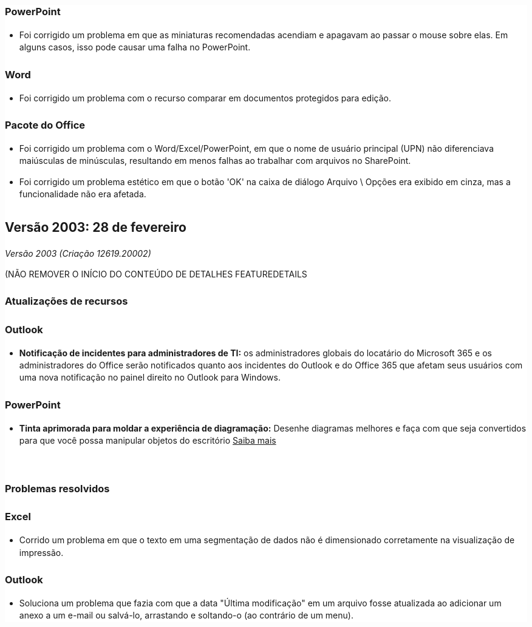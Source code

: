 ### <a name="powerpoint"></a>PowerPoint

- Foi corrigido um problema em que as miniaturas recomendadas acendiam e apagavam ao passar o mouse sobre elas. Em alguns casos, isso pode causar uma falha no PowerPoint.

### <a name="word"></a>Word

- Foi corrigido um problema com o recurso comparar em documentos protegidos para edição.

### <a name="office-suite"></a>Pacote do Office

- Foi corrigido um problema com o Word/Excel/PowerPoint, em que o nome de usuário principal (UPN) não diferenciava maiúsculas de minúsculas, resultando em menos falhas ao trabalhar com arquivos no SharePoint.

- Foi corrigido um problema estético em que o botão 'OK' na caixa de diálogo Arquivo \ Opções era exibido em cinza, mas a funcionalidade não era afetada.

[//]: # (NÃO REMOVER O FIM DO CONTEÚDO DE BUGDETAILS)

[//]: # (NÃO REMOVER O INÍCIO DO CONTEÚDO DE DETALHES FEATUREDETAILS)

## <a name="version-2003-february-28"></a>Versão 2003: 28 de fevereiro
*Versão 2003 (Criação 12619.20002)*

 (NÃO REMOVER O INÍCIO DO CONTEÚDO DE DETALHES FEATUREDETAILS

### <a name="feature-updates"></a>Atualizações de recursos
### <a name="outlook"></a>Outlook

- **Notificação de incidentes para administradores de TI:** os administradores globais do locatário do Microsoft 365 e os administradores do Office serão notificados quanto aos incidentes do Outlook e do Office 365 que afetam seus usuários com uma nova notificação no painel direito no Outlook para Windows.

### <a name="powerpoint"></a>PowerPoint

- **Tinta aprimorada para moldar a experiência de diagramação:** Desenhe diagramas melhores e faça com que seja convertidos para que você possa manipular objetos do escritório [Saiba mais](https://support.office.com/article/f304ef73-9514-450b-9bb9-28c6057020f2)

[//]: # (NÃO REMOVER O FINAL DO CONTEÚDO DE DETALHES FEATUREDETAILS)

<br/>

[//]: # (NÃO REMOVER O INÍCIO DO CONTEÚDO BUGDETAILS)

### <a name="resolved-issues"></a>Problemas resolvidos
### <a name="excel"></a>Excel

- Corrido um problema em que o texto em uma segmentação de dados não é dimensionado corretamente na visualização de impressão.

### <a name="outlook"></a>Outlook

- Soluciona um problema que fazia com que a data "Última modificação" em um arquivo fosse atualizada ao adicionar um anexo a um e-mail ou salvá-lo, arrastando e soltando-o (ao contrário de um menu).


[//]: # (NÃO REMOVA)
[//]: # (NÃO REMOVER O INÍCIO DE CONTEÚDO BUGDETAILS)
[//]: # (NÃO REMOVER O INÍCIO DE CONTEÚDO BUGDETAILS)
[//]: # (NÃO REMOVER O FIM DO CONTEÚDO BUGDETAILS)
[//]: # (NÃO REMOVER O FINAL DO CONTEÚDO FEATUREDETAILS)
[//]: # (NÃO REMOVER O INÍCIO DE CONTEÚDO BUGDETAILS)
[//]: # (NÃO REMOVER O FIM DO CONTEÚDO BUGDETAILS)
[//]: # (NÃO REMOVER O FIM DO CONTEÚDO BUGDETAILS)
[//]: # (NÃO REMOVER O FIM DO CONTEÚDO BUGDETAILS)
[//]: # (NÃO REMOVER O FINAL DO CONTEÚDO DE FEATUREDETAILS)
[//]: # (NÃO REMOVER O FIM DO CONTEÚDO BUGDETAILS)
[//]: # (NÃO REMOVER O INÍCIO DE CONTEÚDO BUGDETAILS)
[//]: # (NÃO REMOVER O INÍCIO DE CONTEÚDO BUGDETAILS)
[//]: # (NÃO REMOVER O FIM DO CONTEÚDO BUGDETAILS)
[//]: # (NÃO REMOVER O FINAL DO CONTEÚDO FEATUREDETAILS)
[//]: # (NÃO REMOVER O INÍCIO DE CONTEÚDO BUGDETAILS)
[//]: # (NÃO REMOVER O FIM DO CONTEÚDO BUGDETAILS)
[//]: # (NÃO REMOVER O FINAL DO CONTEÚDO DE FEATUREDETAILS)
[//]: # (NÃO REMOVER O INÍCIO DE CONTEÚDO BUGDETAILS)
[//]: # (NÃO REMOVER O FIM DO CONTEÚDO BUGDETAILS)
[//]: # (NÃO REMOVER O INÍCIO DE CONTEÚDO BUGDETAILS)
[//]: # (NÃO REMOVER O FIM DO CONTEÚDO BUGDETAILS)
[//]: # (NÃO REMOVER O FINAL DO CONTEÚDO DE FEATUREDETAILS)
[//]: # (NÃO REMOVER O FINAL DO CONTEÚDO BUGDETAILS)
[//]: # (NÃO REMOVER O INÍCIO DE CONTEÚDO BUGDETAILS)
[//]: # (NÃO REMOVER O FIM DO CONTEÚDO BUGDETAILS)
[//]: # (NÃO REMOVER O INÍCIO DE CONTEÚDO BUGDETAILS)
[//]: # (NÃO REMOVER O INÍCIO DE CONTEÚDO BUGDETAILS)
[//]: # (NÃO REMOVER O FIM DO CONTEÚDO BUGDETAILS)
[//]: # (NÃO REMOVER O INÍCIO DE CONTEÚDO BUGDETAILS)
[//]: # (NÃO REMOVER O FIM DO CONTEÚDO BUGDETAILS)
[//]: # (NÃO REMOVER O INÍCIO DE CONTEÚDO BUGDETAILS)
[//]: # (NÃO REMOVER O FIM DO CONTEÚDO BUGDETAILS)
[//]: # (NÃO REMOVER O FIM DO CONTEÚDO BUGDETAILS)
[//]: # (NÃO REMOVER O FIM DO CONTEÚDO BUGDETAILS)
[//]: # (NÃO REMOVER O INÍCIO DE CONTEÚDO BUGDETAILS)
[//]: # (NÃO REMOVER O FIM DE CONTEÚDOS BUGDETAIL)
[//]: # (NÃO REMOVER O FINAL DO CONTEÚDO DE FEATUREDETAILS)
[//]: # (NÃO REMOVER O FIM DO CONTEÚDO BUGDETAILS)
[//]: # (NÃO REMOVER O INÍCIO DE CONTEÚDO BUGDETAILS)
[//]: # (NÃO REMOVER O FIM DO CONTEÚDO BUGDETAILS)
[//]: # (NÃO REMOVER O FINAL DO CONTEÚDO DE FEATUREDETAILS)
[//]: # (NÃO REMOVER O INÍCIO DE CONTEÚDO BUGDETAILS)
[//]: # (NÃO REMOVER O FIM DO CONTEÚDO BUGDETAILS)
[//]: # (NÃO REMOVER O FINAL DO CONTEÚDO DE FEATUREDETAILS)
[//]: # (NÃO REMOVER O INÍCIO DE CONTEÚDO BUGDETAILS)
[//]: # (NÃO REMOVER O FIM DO CONTEÚDO BUGDETAILS)
[//]: # (NÃO REMOVER O INÍCIO DE CONTEÚDO BUGDETAILS)
[//]: # (NÃO REMOVER O FIM DO CONTEÚDO BUGDETAILS)
[//]: # (NÃO REMOVER O INÍCIO DE CONTEÚDO BUGDETAILS)
[//]: # (NÃO REMOVER O FIM DO CONTEÚDO BUGDETAILS)
[//]: # (NÃO REMOVER O INÍCIO DE CONTEÚDO BUGDETAILS)
[//]: # (NÃO REMOVER O FIM DO CONTEÚDO BUGDETAILS)
[//]: # (NÃO REMOVER O FINAL DO CONTEÚDO FEATUREDETAILS)
[//]: # (NÃO REMOVER O INÍCIO DE CONTEÚDO BUGDETAILS)
[//]: # (NÃO REMOVER O FIM DO CONTEÚDO BUGDETAILS)
[//]: # (NÃO REMOVER O INÍCIO DE CONTEÚDO BUGDETAILS)
[//]: # (NÃO REMOVER O FIM DO CONTEÚDO BUGDETAILS)
[//]: # (NÃO REMOVER O FINAL DO CONTEÚDO FEATUREDETAILS)
[//]: # (NÃO REMOVER O INÍCIO DE CONTEÚDO BUGDETAILS)
[//]: # (NÃO REMOVER O FIM DO CONTEÚDO BUGDETAILS)
[//]: # (NÃO REMOVER O FINAL DO CONTEÚDO FEATUREDETAILS)
[//]: # (NÃO REMOVER O INÍCIO DE CONTEÚDO BUGDETAILS)
[//]: # (NÃO REMOVER O FIM DO CONTEÚDO BUGDETAILS)
[//]: # (NÃO REMOVER O INÍCIO DE CONTEÚDO BUGDETAILS)
[//]: # (NÃO REMOVER O FIM DO CONTEÚDO BUGDETAILS)
[//]: # (NÃO REMOVER O INÍCIO DE CONTEÚDO BUGDETAILS)
[//]: # (NÃO REMOVER O FIM DO CONTEÚDO BUGDETAILS)
[//]: # (NÃO REMOVER O INÍCIO DE CONTEÚDO BUGDETAILS)
[//]: # (NÃO REMOVER O FIM DO CONTEÚDO BUGDETAILS)